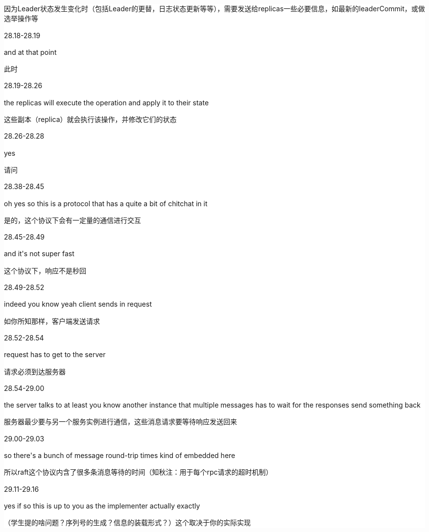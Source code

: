 因为Leader状态发生变化时（包括Leader的更替，日志状态更新等等），需要发送给replicas一些必要信息，如最新的leaderCommit，或做选举操作等



28.18-28.19

and at that point

此时


28.19-28.26

the replicas will execute the operation and apply it to their state

这些副本（replica）就会执行该操作，并修改它们的状态

28.26-28.28

yes

请问

28.38-28.45

oh yes so this is a protocol that has a quite a bit of chitchat in it

是的，这个协议下会有一定量的通信进行交互

28.45-28.49

and it's not super fast

这个协议下，响应不是秒回

28.49-28.52

indeed you know yeah client sends in request

如你所知那样，客户端发送请求

28.52-28.54

request has to get to the server 

请求必须到达服务器

28.54-29.00

the server talks to at least you know another instance that multiple messages has to wait for the responses send something back

服务器最少要与另一个服务实例进行通信，这些消息请求要等待响应发送回来

29.00-29.03

so there's a bunch of message round-trip times kind of embedded here

所以raft这个协议内含了很多条消息等待的时间（知秋注：用于每个rpc请求的超时机制）



29.11-29.16

yes if so this is up to you as the implementer actually exactly 

（学生提的啥问题？序列号的生成？信息的装载形式？）这个取决于你的实际实现

